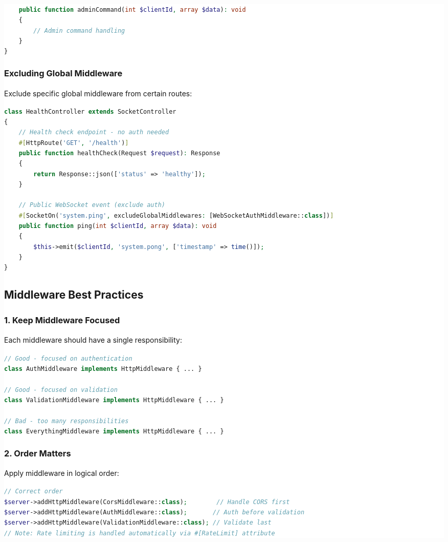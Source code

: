 ```php
    public function adminCommand(int $clientId, array $data): void
    {
        // Admin command handling
    }
}
```

### Excluding Global Middleware

Exclude specific global middleware from certain routes:

```php
class HealthController extends SocketController
{
    // Health check endpoint - no auth needed
    #[HttpRoute('GET', '/health')]
    public function healthCheck(Request $request): Response
    {
        return Response::json(['status' => 'healthy']);
    }

    // Public WebSocket event (exclude auth)
    #[SocketOn('system.ping', excludeGlobalMiddlewares: [WebSocketAuthMiddleware::class])]
    public function ping(int $clientId, array $data): void
    {
        $this->emit($clientId, 'system.pong', ['timestamp' => time()]);
    }
}
```

## Middleware Best Practices

### 1. Keep Middleware Focused

Each middleware should have a single responsibility:

```php
// Good - focused on authentication
class AuthMiddleware implements HttpMiddleware { ... }

// Good - focused on validation
class ValidationMiddleware implements HttpMiddleware { ... }

// Bad - too many responsibilities
class EverythingMiddleware implements HttpMiddleware { ... }
```

### 2. Order Matters

Apply middleware in logical order:

```php
// Correct order
$server->addHttpMiddleware(CorsMiddleware::class);        // Handle CORS first
$server->addHttpMiddleware(AuthMiddleware::class);       // Auth before validation
$server->addHttpMiddleware(ValidationMiddleware::class); // Validate last
// Note: Rate limiting is handled automatically via #[RateLimit] attribute
```
